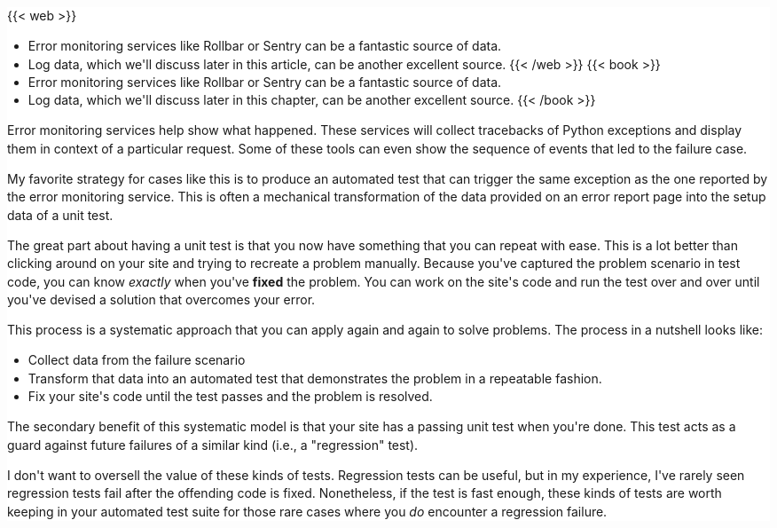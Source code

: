 {{< web >}}
* Error monitoring services like Rollbar or Sentry can be a fantastic source
    of data.
* Log data, which we'll discuss later in this article, can be another excellent source.
{{< /web >}}
{{< book >}}
* Error monitoring services like Rollbar or Sentry can be a fantastic source
    of data.
* Log data, which we'll discuss later in this chapter, can be another excellent source.
{{< /book >}}

Error monitoring services help show what happened.
These services will collect tracebacks of Python exceptions
and display them in context
of a particular request.
Some of these tools can even show the sequence of events
that led to the failure case.

My favorite strategy for cases like this is to produce
an automated test
that can trigger the same exception
as the one reported by the error monitoring service.
This is often a mechanical transformation
of the data provided on an error report page
into the setup data
of a unit test.

The great part about having a unit test is that you now have something
that you can repeat with ease.
This is a lot better than clicking around on your site
and trying to recreate a problem manually.
Because you've captured the problem scenario in test code,
you can know *exactly* when you've **fixed** the problem.
You can work on the site's code and run the test over and over
until you've devised a solution
that overcomes your error.

This process is a systematic approach
that you can apply again and again
to solve problems.
The process in a nutshell looks like:

* Collect data from the failure scenario
* Transform that data into an automated test
    that demonstrates the problem in a repeatable fashion.
* Fix your site's code until the test passes
    and the problem is resolved.

The secondary benefit of this systematic model is
that your site has a passing unit test when you're done.
This test acts as a guard against future failures
of a similar kind (i.e., a "regression" test).

I don't want to oversell the value
of these kinds of tests.
Regression tests can be useful,
but in my experience,
I've rarely seen regression tests fail
after the offending code is fixed.
Nonetheless,
if the test is fast enough,
these kinds of tests are worth keeping
in your automated test suite
for those rare cases where you *do* encounter a regression failure.

